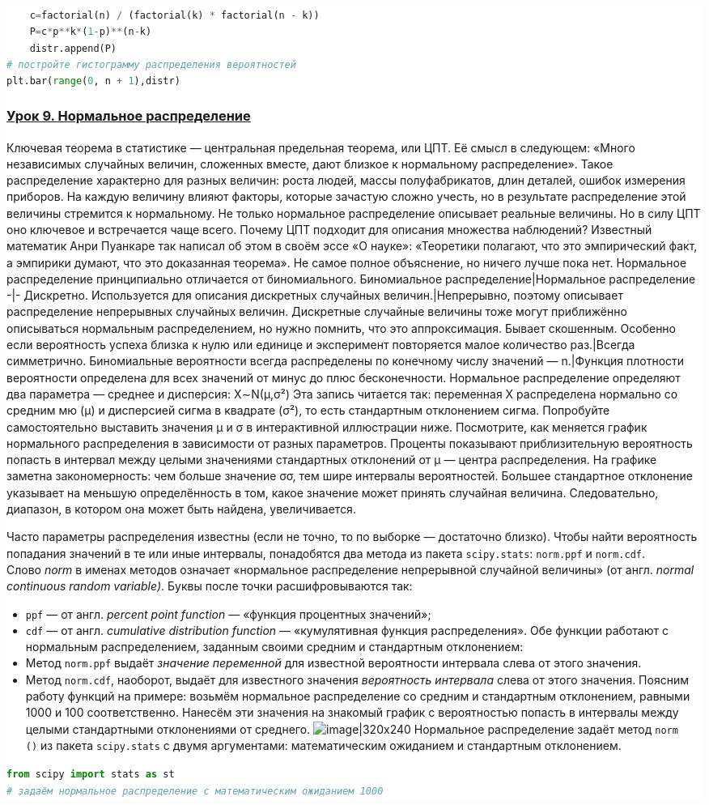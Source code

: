 ```python
    c=factorial(n) / (factorial(k) * factorial(n - k))
    P=c*p**k*(1-p)**(n-k)
    distr.append(P)
# постройте гистограмму распределения вероятностей
plt.bar(range(0, n + 1),distr)
```

### [Урок 9. Нормальное распределение](https://practicum.yandex.ru/trainer/data-scientist/lesson/bec87f53-ce13-4789-8be1-1d5ddc85f447/task/0a5e34cf-6041-4734-a58b-e69fa8e3cb0e/)
Ключевая теорема в статистике — центральная предельная теорема, или ЦПТ. Её смысл в следующем: «Много независимых случайных величин, сложенных вместе, дают близкое к нормальному распределение». Такое распределение характерно для разных величин: роста людей, массы полуфабрикатов, длин деталей, ошибок измерения приборов. На каждую величину влияют факторы, которые зачастую сложно учесть, но в результате распределение этой величины стремится к нормальному.
Не только нормальное распределение описывает реальные величины. Но в силу ЦПТ оно ключевое и встречается чаще всего. Почему ЦПТ подходит для описания множества наблюдений? Известный математик Анри Пуанкаре так написал об этом в своём эссе «О науке»: «Теоретики полагают, что это эмпирический факт, а эмпирики думают, что это доказанная теорема». Не самое полное объяснение, но ничего лучше пока нет.
Нормальное распределение принципиально отличается от биномиального.
Биномиальное распределение|Нормальное распределение
-|-
Дискретно. Используется для описания дискретных случайных величин.|Непрерывно, поэтому описывает распределение непрерывных случайных величин. Дискретные случайные величины тоже могут приближённо описываться нормальным распределением, но нужно помнить, что это аппроксимация.
Бывает скошенным. Особенно если вероятность успеха близка к нулю или единице и эксперимент повторяется малое количество раз.|Всегда симметрично.
Биномиальные вероятности всегда распределены по конечному числу значений — n.|Функция плотности вероятности определена для всех значений от минус до плюс бесконечности.
Нормальное распределение определяют два параметра — среднее и дисперсия:
X∼N(μ,σ²)
Эта запись читается так: переменная X распределена нормально со средним мю (μ) и дисперсией сигма в квадрате (σ²), то есть стандартным отклонением сигма.
Попробуйте самостоятельно выставить значения μ и σ в интерактивной иллюстрации ниже. Посмотрите, как меняется график нормального распределения в зависимости от разных параметров. Проценты показывают приблизительную вероятность попасть в интервал между целыми значениями стандартных отклонений от μ — центра распределения.
На графике заметна закономерность: чем больше значение σσ, тем шире интервалы вероятностей. Большее стандартное отклонение указывает на меньшую определённость в том, какое значение может принять случайная величина. Следовательно, диапазон, в котором она может быть найдена, увеличивается.

Часто параметры распределения известны (если не точно, то по выборке — достаточно близко). Чтобы найти вероятность попадания значений в те или иные интервалы, понадобятся два метода из пакета `scipy.stats`: `norm.ppf` и `norm.cdf`.
Слово _norm_ в именах методов означает «нормальное распределение непрерывной случайной величины» (от англ. _normal continuous random variable)_. Буквы после точки расшифровываются так:
-   `ppf` — от англ. _percent point function_ — «функция процентных значений»;
-   `cdf` — от англ. _cumulative distribution function_ — «кумулятивная функция распределения».
Обе функции работают с нормальным распределением, заданным своими средним и стандартным отклонением:
-   Метод `norm.ppf` выдаёт _значение переменной_ для известной вероятности интервала слева от этого значения.
-   Метод `norm.cdf`, наоборот, выдаёт для известного значения _вероятность интервала_ слева от этого значения.
Поясним работу функций на примере: возьмём нормальное распределение со средним и стандартным отклонением, равными 1000 и 100 соответственно. Нанесём эти значения на знакомый график с вероятностью попасть в интервалы между целыми стандартными отклонениями от среднего.
![image|320x240](https://pictures.s3.yandex.net/resources/99.7____1640793268.jpg)
Нормальное распределение задаёт метод `norm()` из пакета `scipy.stats` с двумя аргументами: математическим ожиданием и стандартным отклонением.
```python
from scipy import stats as st
# задаём нормальное распределение с математическим ожиданием 1000 
```